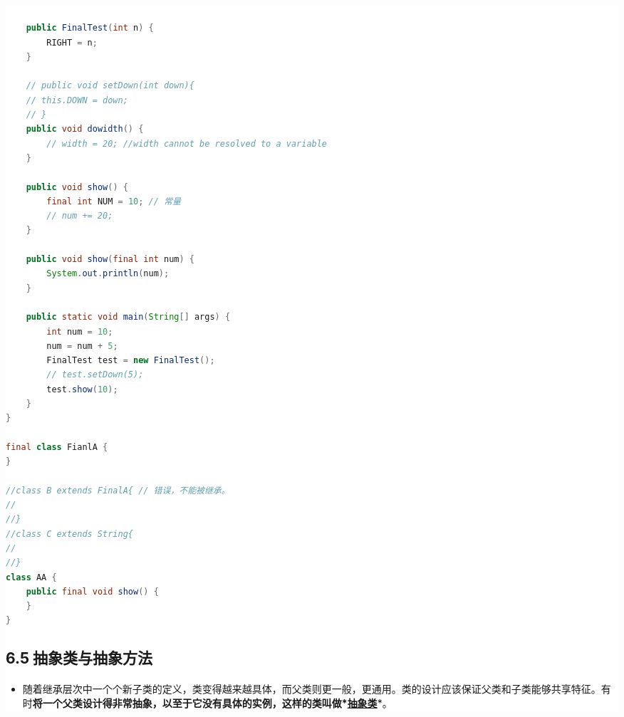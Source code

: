 ```java

    public FinalTest(int n) {
        RIGHT = n;
    }

    // public void setDown(int down){
    // this.DOWN = down;
    // }
    public void dowidth() {
        // width = 20; //width cannot be resolved to a variable
    }

    public void show() {
        final int NUM = 10; // 常量
        // num += 20;
    }

    public void show(final int num) {
        System.out.println(num);
    }

    public static void main(String[] args) {
        int num = 10;
        num = num + 5;
        FinalTest test = new FinalTest();
        // test.setDown(5);
        test.show(10);
    }
}

final class FianlA {
}

//class B extends FinalA{ // 错误，不能被继承。
//
//}
//class C extends String{
//
//}
class AA {
    public final void show() {
    }
}
```





## 6.5 抽象类与抽象方法

- 随着继承层次中一个个新子类的定义，类变得越来越具体，而父类则更一般，更通用。类的设计应该保证父类和子类能够共享特征。有时**将一个父类设计得非常抽象，以至于它没有具体的实例，这样的类叫做*<u>抽象类</u>***。
